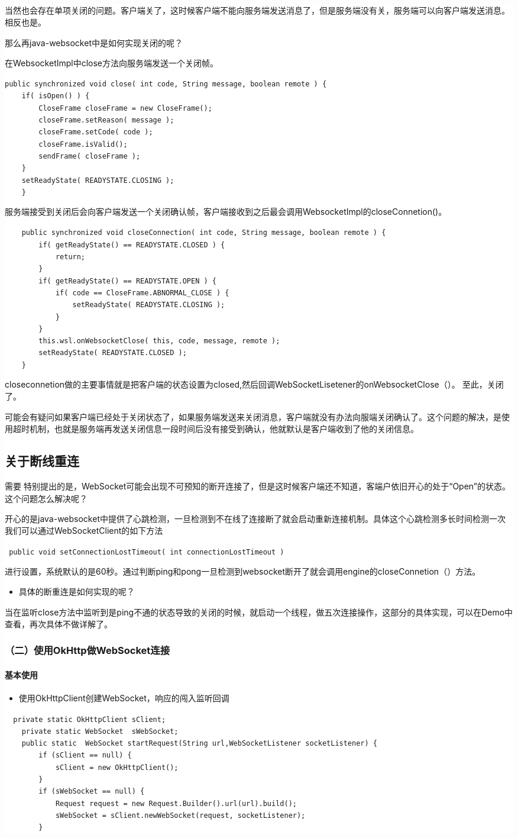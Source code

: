 当然也会存在单项关闭的问题。客户端关了，这时候客户端不能向服务端发送消息了，但是服务端没有关，服务端可以向客户端发送消息。相反也是。

那么再java-websocket中是如何实现关闭的呢？

在WebsocketImpl中close方法向服务端发送一个关闭帧。
```
public synchronized void close( int code, String message, boolean remote ) {
    if( isOpen() ) {
		CloseFrame closeFrame = new CloseFrame();
		closeFrame.setReason( message );
		closeFrame.setCode( code );
		closeFrame.isValid();
		sendFrame( closeFrame );
	}
	setReadyState( READYSTATE.CLOSING );
	}
```
服务端接受到关闭后会向客户端发送一个关闭确认帧，客户端接收到之后最会调用WebsocketImpl的closeConnetion()。

```
	public synchronized void closeConnection( int code, String message, boolean remote ) {
		if( getReadyState() == READYSTATE.CLOSED ) {
			return;
		}
		if( getReadyState() == READYSTATE.OPEN ) {
			if( code == CloseFrame.ABNORMAL_CLOSE ) {
				setReadyState( READYSTATE.CLOSING );
			}
		}
		this.wsl.onWebsocketClose( this, code, message, remote );
		setReadyState( READYSTATE.CLOSED );
	}
```
closeconnetion做的主要事情就是把客户端的状态设置为closed,然后回调WebSocketLisetener的onWebsocketClose（）。
至此，关闭了。

可能会有疑问如果客户端已经处于关闭状态了，如果服务端发送来关闭消息，客户端就没有办法向服端关闭确认了。这个问题的解决，是使用超时机制，也就是服务端再发送关闭信息一段时间后没有接受到确认，他就默认是客户端收到了他的关闭信息。


## 关于断线重连
需要 特别提出的是，WebSocket可能会出现不可预知的断开连接了，但是这时候客户端还不知道，客端户依旧开心的处于“Open”的状态。这个问题怎么解决呢？

开心的是java-websocket中提供了心跳检测，一旦检测到不在线了连接断了就会启动重新连接机制。具体这个心跳检测多长时间检测一次我们可以通过WebSocketClient的如下方法

```
 public void setConnectionLostTimeout( int connectionLostTimeout )
```
进行设置，系统默认的是60秒。通过判断ping和pong一旦检测到websocket断开了就会调用engine的closeConnetion（）方法。

- 具体的断重连是如何实现的呢？

当在监听close方法中监听到是ping不通的状态导致的关闭的时候，就启动一个线程，做五次连接操作，这部分的具体实现，可以在Demo中查看，再次具体不做详解了。

### （二）使用OkHttp做WebSocket连接
#### 基本使用
- 使用OkHttpClient创建WebSocket，响应的闯入监听回调
```
  private static OkHttpClient sClient;
    private static WebSocket  sWebSocket;
    public static  WebSocket startRequest(String url,WebSocketListener socketListener) {
        if (sClient == null) {
            sClient = new OkHttpClient();
        }
        if (sWebSocket == null) {
            Request request = new Request.Builder().url(url).build();
            sWebSocket = sClient.newWebSocket(request, socketListener);
        }
```